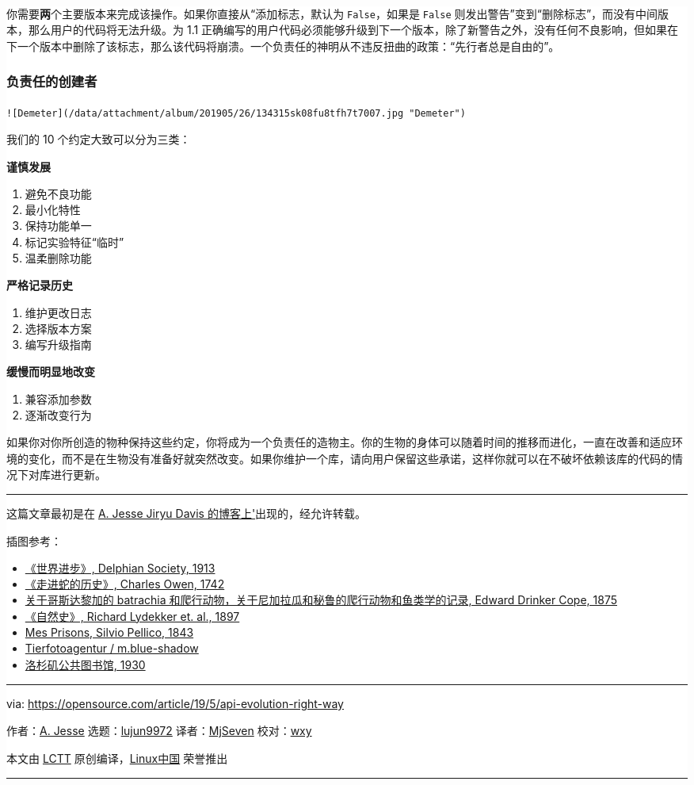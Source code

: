 你需要**两**个主要版本来完成该操作。如果你直接从“添加标志，默认为 `False`，如果是 `False` 则发出警告”变到“删除标志”，而没有中间版本，那么用户的代码将无法升级。为 1.1 正确编写的用户代码必须能够升级到下一个版本，除了新警告之外，没有任何不良影响，但如果在下一个版本中删除了该标志，那么该代码将崩溃。一个负责任的神明从不违反扭曲的政策：“先行者总是自由的”。

### 负责任的创建者

`![Demeter](/data/attachment/album/201905/26/134315sk08fu8tfh7t7007.jpg "Demeter")`

我们的 10 个约定大致可以分为三类：

**谨慎发展**

1. 避免不良功能
2. 最小化特性
3. 保持功能单一
4. 标记实验特征“临时”
5. 温柔删除功能

**严格记录历史**

1. 维护更改日志
2. 选择版本方案
3. 编写升级指南

**缓慢而明显地改变**

1. 兼容添加参数
2. 逐渐改变行为

如果你对你所创造的物种保持这些约定，你将成为一个负责任的造物主。你的生物的身体可以随着时间的推移而进化，一直在改善和适应环境的变化，而不是在生物没有准备好就突然改变。如果你维护一个库，请向用户保留这些承诺，这样你就可以在不破坏依赖该库的代码的情况下对库进行更新。

---

这篇文章最初是在 [A. Jesse Jiryu Davis 的博客上'](https://emptysqua.re/blog/api-evolution-the-right-way/)出现的，经允许转载。

插图参考：

* [《世界进步》, Delphian Society, 1913](https://www.gutenberg.org/files/42224/42224-h/42224-h.htm)
* [《走进蛇的历史》, Charles Owen, 1742](https://publicdomainreview.org/product-att/artist/charles-owen/)
* [关于哥斯达黎加的 batrachia 和爬行动物，关于尼加拉瓜和秘鲁的爬行动物和鱼类学的记录, Edward Drinker Cope, 1875](https://archive.org/details/onbatrachiarepti00cope/page/n3)
* [《自然史》, Richard Lydekker et. al., 1897](https://www.flickr.com/photos/internetarchivebookimages/20556001490)
* [Mes Prisons, Silvio Pellico, 1843](https://www.oldbookillustrations.com/illustrations/stationery/)
* [Tierfotoagentur / m.blue-shadow](https://www.alamy.com/mediacomp/ImageDetails.aspx?ref=D7Y61W)
* [洛杉矶公共图书馆, 1930](https://www.vintag.es/2013/06/riding-alligator-c-1930s.html)

---

via: <https://opensource.com/article/19/5/api-evolution-right-way>

作者：[A. Jesse](https://opensource.com/users/emptysquare) 选题：[lujun9972](https://github.com/lujun9972) 译者：[MjSeven](https://github.com/MjSeven) 校对：[wxy](https://github.com/wxy)

本文由 [LCTT](https://github.com/LCTT/TranslateProject) 原创编译，[Linux中国](https://linux.cn/) 荣誉推出

***
